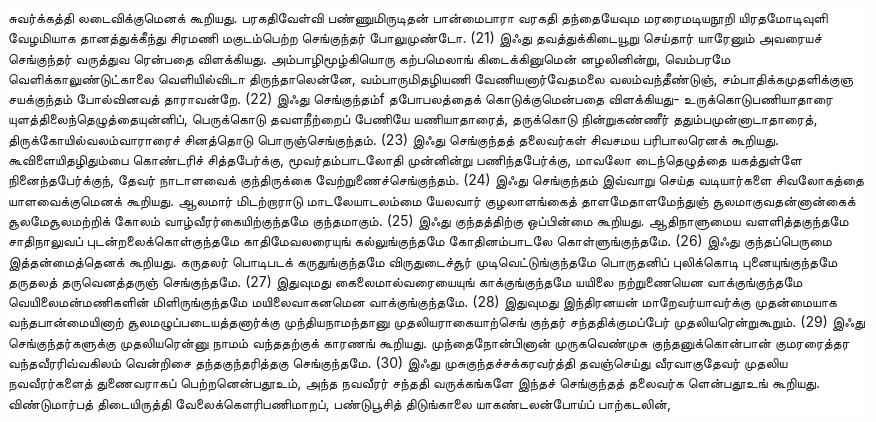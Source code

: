 சுவர்க்கத்தி லடைவிக்குமெனக் கூறியது.
பரகதிவேள்வி பண்ணுமிருடிதன் பான்மைபாரா
வரகதி தந்தையேவும மரரைமடியநூறி
யிரதமோடிவுளி வேழமியாக தானத்துக்கீந்து
சிரமணி மகுடம்பெற்ற செங்குந்தர் போலுமுண்டோ. (21)
இஃது தவத்துக்கிடையூறு செய்தார் யாரேனும் அவரையச்
செங்குந்தர் வருத்துவ ரென்பதை விளக்கியது.
அம்பாழிமூழ்கியொரு கற்பமெலாங்
கிடைக்கினுமென் னழலினின்று,
வெம்பரமே வெளிக்காலுண்டுட்காலை
வெளியில்விடா திருந்தாலென்னே,
வம்பாருமிதழியணி வேணியனார்வேதமலை
வலம்வந்தீண்டுஞ்,
சம்பாதிக்கமுதளிக்குஞ சயக்குந்தம்
போல்வினவத் தாராவன்றே. (22)
இஃது செங்குந்தம்f தபோபலத்தைக் கொடுக்குமென்பதை
விளக்கியது-
உருக்கொடுபணியாதாரை யுளத்திலைந்தெழுத்தையுன்னிப்,
பெருக்கொடு தவளநீற்றைப் பேணியே யணியாதாரைத்,
தருக்கொடு நின்றுகண்ணீர் ததும்பமுன்னாடாதாரைத்,
திருக்கோயில்வலம்வாராரைச் சினத்தொடு பொருஞ்செங்குந்தம். (23)
இஃது செங்குந்தத் தலைவர்கள் சிவசமய பரிபாலரெனக் கூறியது.
கூவிளையிதழிதும்பை கொண்டரிச் சித்தபேர்க்கு,
மூவர்தம்பாடலோதி முன்னின்று பணிந்தபேர்க்கு,
மாவலோ டைந்தெழுத்தை யகத்துள்ளே நினைந்தபேர்க்குந்,
தேவர் நாடாளவைக் குந்திருக்கை வேற்றுணைச்செங்குந்தம். (24)
இஃது செங்குந்தம் இவ்வாறு செய்த வடியார்களை
சிவலோகத்தை யாளவைக்குமெனக் கூறியது.
ஆலமார் மிடற்றாராடு மாடலேயாடலம்மை
யேலவார் குழலாளங்கைத் தாளமேதாளமேந்துஞ்
சூலமாகுவதன்னான்கைக் சூலமேசூலமற்றிக்
கோலம் வாழ்வீரர்கையிற்குந்தமே குந்தமாகும். (25)
இஃது குந்தத்திற்கு ஒப்பின்மை கூறியது.
ஆதிநாளுமைய வளளித்தகுந்தமே
சாதிநாலுவப் புடன்றலைக்கொள்குந்தமே
காதிமேவலரையுங் கல்லுங்குந்தமே
கோதினம்பாடலே கொள்ளுங்குந்தமே. (26)
இஃது குந்தப்பெருமை இத்தன்மைத்தெனக் கூறியது.
கருதலர் பொடிபடக் கருதுங்குந்தமே
விருதுடைச்சூர் முடிவெட்டுங்குந்தமே
பொருதனிப் புலிக்கொடி புனையுங்குந்தமே
தருதலத் தருவெனத்தருஞ் செங்குந்தமே. (27)
இதுவுமது
கைலைமால்வரையையுங் காக்குங்குந்தமே
யயிலை நற்றுணையென வாக்குங்குந்தமே
வெயிலைமன்மணிகளின் மிளிருங்குந்தமே
மயிலைவாகனமென வாக்குங்குந்தமே. (28)
இதுவுமது
இந்திரனயன் மாறேவர்யாவர்க்கு முதன்மையாக
வந்தபான்மையினாற் சூலமழுப்படையத்தனார்க்கு
முந்தியநாமந்தானு முதலியராகையாற்செங்
குந்தர் சந்ததிக்குமப்பேர் முதலியரென்றுகூறும். (29)
இஃது செங்குந்தர்களுக்கு முதலியரென்னு நாமம்
வந்ததற்குக் காரணங் கூறியது.
முந்தைநோன்பினான் முருகவெண்முசு
குந்தனுக்கொன்பான் குமரரைத்தர
வந்தவீரரிவ்வகிலம் வென்றிசை
தந்தகுந்தரித்தகு செங்குந்தமே. (30)
இஃது முசுகுந்தச்சக்கரவர்த்தி தவஞ்செய்து வீரவாகுதேவர்
முதலிய நவவீரர்களைத் துணைவராகப் பெற்றனென்பதூஉம்,
அந்த நவவீரர் சந்ததி வருக்கங்களே இந்தச் செங்குந்தத்
தலைவர்க ளென்பதூஉங் கூறியது.
விண்டுமார்பத் திடையிருத்தி வேலைக்கௌரிபணிமாறப்,
பண்டுபூசித் திடுங்காலை யாகண்டலன்போய்ப் பாற்கடலின்,
